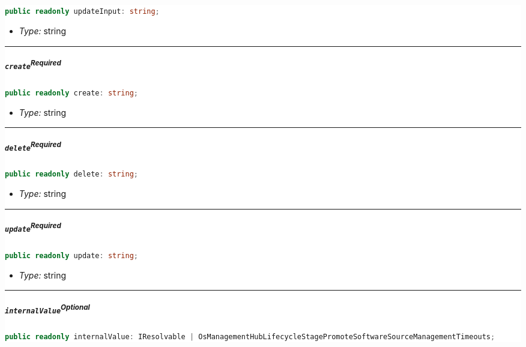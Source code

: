 ```typescript
public readonly updateInput: string;
```

- *Type:* string

---

##### `create`<sup>Required</sup> <a name="create" id="rhizo-co-terraform-provider-oci.osManagementHubLifecycleStagePromoteSoftwareSourceManagement.OsManagementHubLifecycleStagePromoteSoftwareSourceManagementTimeoutsOutputReference.property.create"></a>

```typescript
public readonly create: string;
```

- *Type:* string

---

##### `delete`<sup>Required</sup> <a name="delete" id="rhizo-co-terraform-provider-oci.osManagementHubLifecycleStagePromoteSoftwareSourceManagement.OsManagementHubLifecycleStagePromoteSoftwareSourceManagementTimeoutsOutputReference.property.delete"></a>

```typescript
public readonly delete: string;
```

- *Type:* string

---

##### `update`<sup>Required</sup> <a name="update" id="rhizo-co-terraform-provider-oci.osManagementHubLifecycleStagePromoteSoftwareSourceManagement.OsManagementHubLifecycleStagePromoteSoftwareSourceManagementTimeoutsOutputReference.property.update"></a>

```typescript
public readonly update: string;
```

- *Type:* string

---

##### `internalValue`<sup>Optional</sup> <a name="internalValue" id="rhizo-co-terraform-provider-oci.osManagementHubLifecycleStagePromoteSoftwareSourceManagement.OsManagementHubLifecycleStagePromoteSoftwareSourceManagementTimeoutsOutputReference.property.internalValue"></a>

```typescript
public readonly internalValue: IResolvable | OsManagementHubLifecycleStagePromoteSoftwareSourceManagementTimeouts;
```
